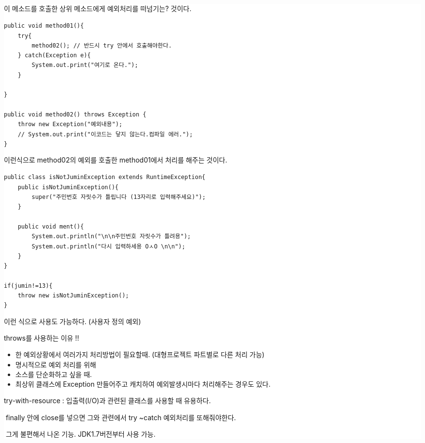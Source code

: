 이 메소드를 호출한 상위 메소드에게 예외처리를 떠넘기는? 것이다.

```
public void method01(){
    try{
        method02();	// 반드시 try 안에서 호출해야한다.
    } catch(Exception e){
    	System.out.print("여기로 온다.");
	}

}

public void method02() throws Exception {
    throw new Exception("예외내용");
    // System.out.print("이코드는 닿지 않는다.컴파일 에러.");
}

```

이런식으로 method02의 예외를 호출한 method01에서 처리를 해주는 것이다. 

```
public class isNotJuminException extends RuntimeException{
	public isNotJuminException(){
		super("주민번호 자릿수가 틀립니다 (13자리로 입력해주세요)");
	}
	
	public void ment(){
		System.out.println("\n\n주민번호 자릿수가 틀려용");
		System.out.println("다시 입력하세용 OㅅO \n\n");
	}
}

if(jumin!=13){
	throw new isNotJuminException();
}
```

이런 식으로 사용도 가능하다. (사용자 정의 예외)



throws를 사용하는 이유 !!

- 한 예외상황에서 여러가지 처리방법이 필요할때. (대형프로젝트 파트별로 다른 처리 가능)
- 명시적으로 예외 처리를 위해
- 소스를 단순화하고 싶을 때. 
- 최상위 클래스에 Exception 만들어주고 캐치하여 예외발생시마다 처리해주는 경우도 있다.





try-with-resource : 입출력(I/O)과 관련된 클래스를 사용할 때 유용하다.

​	finally 안에 close를 넣으면 그와 관련에서 try ~catch 예외처리를 또해줘야한다.

​	그게 불편해서 나온 기능. JDK1.7버전부터 사용 가능.
